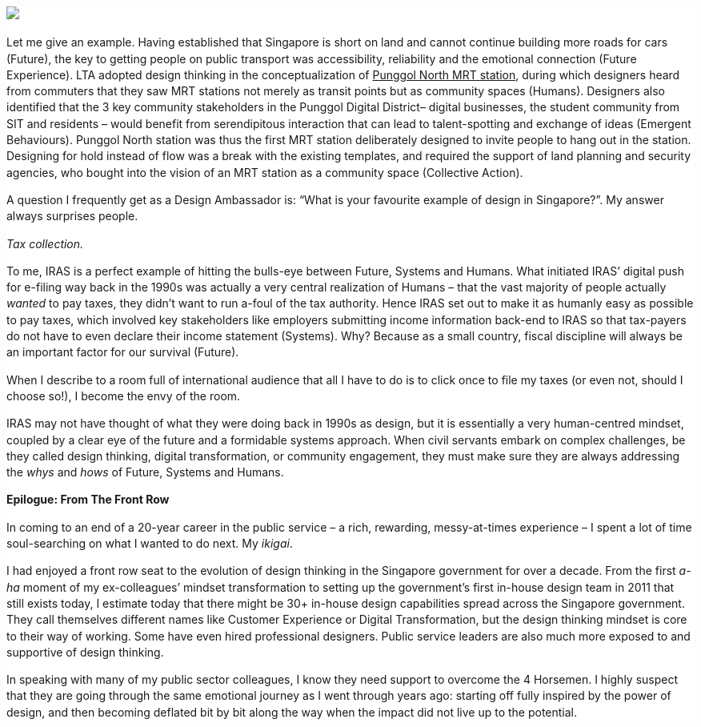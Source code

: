 ![](/\_static/app-assets/Screen%20Shot%202021-05-25%20at%203.37.09%20PM.png)

Let me give an example. Having established that Singapore is short on land and cannot continue building more roads for cars (Future), the key to getting people on public transport was accessibility, reliability and the emotional connection (Future Experience). LTA adopted design thinking in the conceptualization of [Punggol North MRT station](https://www.todayonline.com/singapore/new-punggol-coast-station-nel-be-completed-2023-7-years-earlier-planned), during which designers heard from commuters that they saw MRT stations not merely as transit points but as community spaces (Humans). Designers also identified that the 3 key community stakeholders in the Punggol Digital District– digital businesses, the student community from SIT and residents – would benefit from serendipitous interaction that can lead to talent-spotting and exchange of ideas (Emergent Behaviours). Punggol North station was thus the first MRT station deliberately designed to invite people to hang out in the station. Designing for hold instead of flow was a break with the existing templates, and required the support of land planning and security agencies, who bought into the vision of an MRT station as a community space (Collective Action). 

A question I frequently get as a Design Ambassador is: “What is your favourite example of design in Singapore?”. My answer always surprises people. 

*Tax collection.*

To me, IRAS is a perfect example of hitting the bulls-eye between Future, Systems and Humans. What initiated IRAS’ digital push for e-filing way back in the 1990s was actually a very central realization of Humans – that the vast majority of people actually *wanted* to pay taxes, they didn’t want to run a-foul of the tax authority. Hence IRAS set out to make it as humanly easy as possible to pay taxes, which involved key stakeholders like employers submitting income information back-end to IRAS so that tax-payers do not have to even declare their income statement (Systems). Why? Because as a small country, fiscal discipline will always be an important factor for our survival (Future). 

When I describe to a room full of international audience that all I have to do is to click once to file my taxes (or even not, should I choose so!), I become the envy of the room.

IRAS may not have thought of what they were doing back in 1990s as design, but it is essentially a very human-centred mindset, coupled by a clear eye of the future and a formidable systems approach. When civil servants embark on complex challenges, be they called design thinking, digital transformation, or community engagement, they must make sure they are always addressing the *whys* and *hows* of Future, Systems and Humans.

**Epilogue: From The Front Row**

In coming to an end of a 20-year career in the public service – a rich, rewarding, messy-at-times experience – I spent a lot of time soul-searching on what I wanted to do next. My *ikigai*.

I had enjoyed a front row seat to the evolution of design thinking in the Singapore government for over a decade. From the first *a-ha* moment of my ex-colleagues’ mindset transformation to setting up the government’s first in-house design team in 2011 that still exists today, I estimate today that there might be 30+ in-house design capabilities spread across the Singapore government. They call themselves different names like Customer Experience or Digital Transformation, but the design thinking mindset is core to their way of working. Some have even hired professional designers. Public service leaders are also much more exposed to and supportive of design thinking. 

In speaking with many of my public sector colleagues, I know they need support to overcome the 4 Horsemen. I highly suspect that they are going through the same emotional journey as I went through years ago: starting off fully inspired by the power of design, and then becoming deflated bit by bit along the way when the impact did not live up to the potential. 

